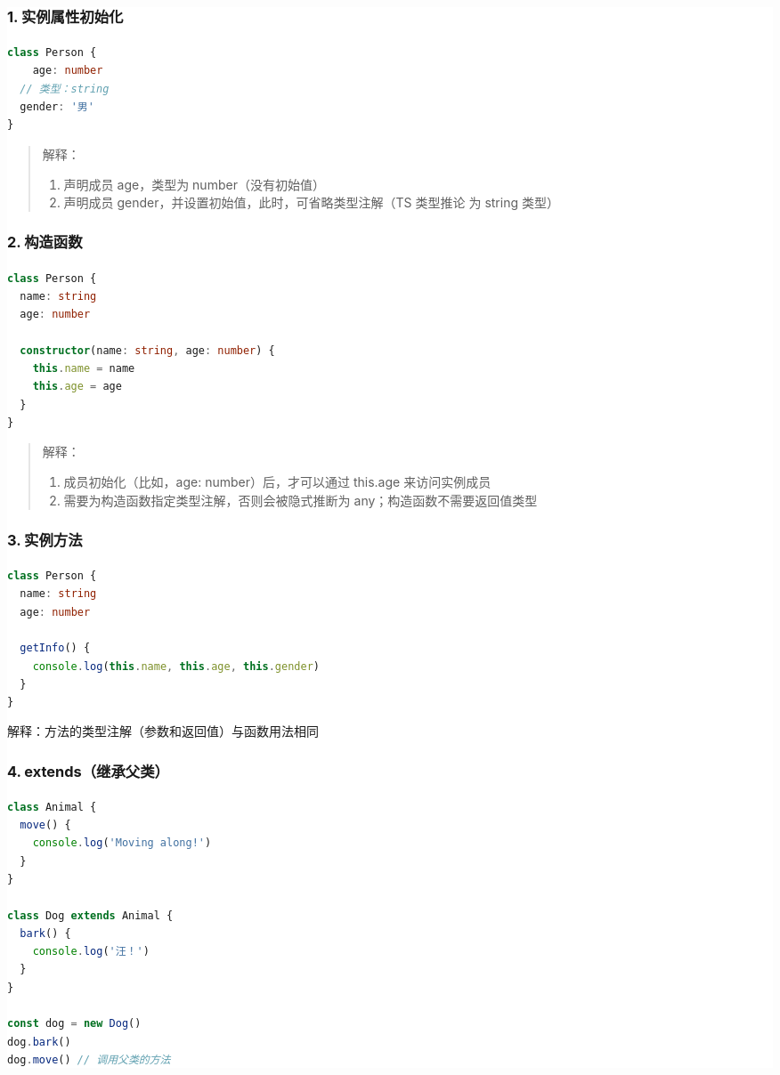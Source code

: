 ### 1. 实例属性初始化

```typescript
class Person {
	age: number
  // 类型：string
  gender: '男'
}
```

> 解释：
>
> 1. 声明成员 age，类型为 number（没有初始值）
> 2. 声明成员 gender，并设置初始值，此时，可省略类型注解（TS 类型推论 为 string 类型）

### 2. 构造函数

```typescript
class Person {
  name: string
  age: number

  constructor(name: string, age: number) {
    this.name = name
    this.age = age
  }
}
```

> 解释：
>
> 1. 成员初始化（比如，age: number）后，才可以通过 this.age 来访问实例成员
> 2. 需要为构造函数指定类型注解，否则会被隐式推断为 any；构造函数不需要返回值类型

### 3. 实例方法

```typescript
class Person {
  name: string
  age: number

  getInfo() {
    console.log(this.name, this.age, this.gender)
  }
}
```

解释：方法的类型注解（参数和返回值）与函数用法相同

### 4. extends（继承父类）

```typescript
class Animal {
  move() {
    console.log('Moving along!')
  }
}

class Dog extends Animal {
  bark() {
    console.log('汪！')
  }
}

const dog = new Dog()
dog.bark()
dog.move() // 调用父类的方法
```